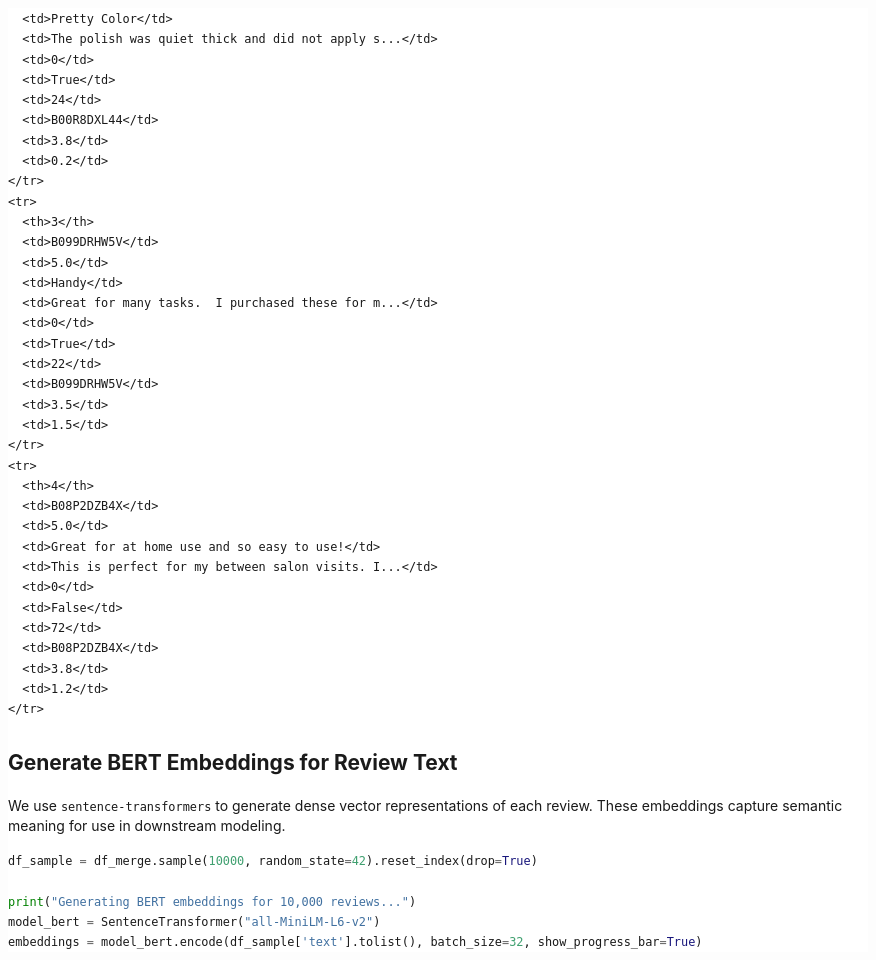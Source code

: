       <td>Pretty Color</td>
      <td>The polish was quiet thick and did not apply s...</td>
      <td>0</td>
      <td>True</td>
      <td>24</td>
      <td>B00R8DXL44</td>
      <td>3.8</td>
      <td>0.2</td>
    </tr>
    <tr>
      <th>3</th>
      <td>B099DRHW5V</td>
      <td>5.0</td>
      <td>Handy</td>
      <td>Great for many tasks.  I purchased these for m...</td>
      <td>0</td>
      <td>True</td>
      <td>22</td>
      <td>B099DRHW5V</td>
      <td>3.5</td>
      <td>1.5</td>
    </tr>
    <tr>
      <th>4</th>
      <td>B08P2DZB4X</td>
      <td>5.0</td>
      <td>Great for at home use and so easy to use!</td>
      <td>This is perfect for my between salon visits. I...</td>
      <td>0</td>
      <td>False</td>
      <td>72</td>
      <td>B08P2DZB4X</td>
      <td>3.8</td>
      <td>1.2</td>
    </tr>
  </tbody>
</table>
</div>



## Generate BERT Embeddings for Review Text

We use `sentence-transformers` to generate dense vector representations of each review. These embeddings capture semantic meaning for use in downstream modeling.



```python
df_sample = df_merge.sample(10000, random_state=42).reset_index(drop=True)

print("Generating BERT embeddings for 10,000 reviews...")
model_bert = SentenceTransformer("all-MiniLM-L6-v2")
embeddings = model_bert.encode(df_sample['text'].tolist(), batch_size=32, show_progress_bar=True)
```
